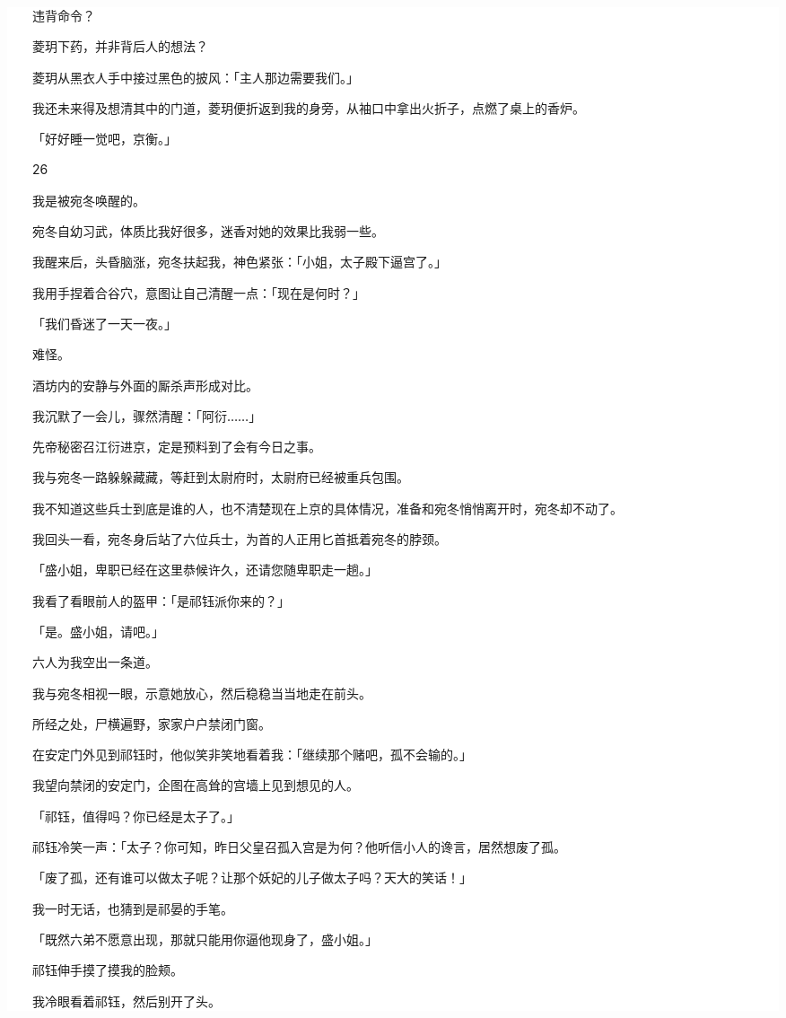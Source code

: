 &emsp;&emsp;违背命令？  
  
&emsp;&emsp;菱玥下药，并非背后人的想法？  
  
&emsp;&emsp;菱玥从黑衣人手中接过黑色的披风：「主人那边需要我们。」  
  
&emsp;&emsp;我还未来得及想清其中的门道，菱玥便折返到我的身旁，从袖口中拿出火折子，点燃了桌上的香炉。  
  
&emsp;&emsp;「好好睡一觉吧，京衡。」  
  
&emsp;&emsp;26  
  
&emsp;&emsp;我是被宛冬唤醒的。  
  
&emsp;&emsp;宛冬自幼习武，体质比我好很多，迷香对她的效果比我弱一些。  
  
&emsp;&emsp;我醒来后，头昏脑涨，宛冬扶起我，神色紧张：「小姐，太子殿下逼宫了。」  
  
&emsp;&emsp;我用手捏着合谷穴，意图让自己清醒一点：「现在是何时？」  
  
&emsp;&emsp;「我们昏迷了一天一夜。」  
  
&emsp;&emsp;难怪。  
  
&emsp;&emsp;酒坊内的安静与外面的厮杀声形成对比。  
  
&emsp;&emsp;我沉默了一会儿，骤然清醒：「阿衍……」  
  
&emsp;&emsp;先帝秘密召江衍进京，定是预料到了会有今日之事。  
  
&emsp;&emsp;我与宛冬一路躲躲藏藏，等赶到太尉府时，太尉府已经被重兵包围。  
  
&emsp;&emsp;我不知道这些兵士到底是谁的人，也不清楚现在上京的具体情况，准备和宛冬悄悄离开时，宛冬却不动了。  
  
&emsp;&emsp;我回头一看，宛冬身后站了六位兵士，为首的人正用匕首抵着宛冬的脖颈。  
  
&emsp;&emsp;「盛小姐，卑职已经在这里恭候许久，还请您随卑职走一趟。」  
  
&emsp;&emsp;我看了看眼前人的盔甲：「是祁钰派你来的？」  
  
&emsp;&emsp;「是。盛小姐，请吧。」  
  
&emsp;&emsp;六人为我空出一条道。  
  
&emsp;&emsp;我与宛冬相视一眼，示意她放心，然后稳稳当当地走在前头。  
  
&emsp;&emsp;所经之处，尸横遍野，家家户户禁闭门窗。  
  
&emsp;&emsp;在安定门外见到祁钰时，他似笑非笑地看着我：「继续那个赌吧，孤不会输的。」  
  
&emsp;&emsp;我望向禁闭的安定门，企图在高耸的宫墙上见到想见的人。  
  
&emsp;&emsp;「祁钰，值得吗？你已经是太子了。」  
  
&emsp;&emsp;祁钰冷笑一声：「太子？你可知，昨日父皇召孤入宫是为何？他听信小人的谗言，居然想废了孤。  
  
&emsp;&emsp;「废了孤，还有谁可以做太子呢？让那个妖妃的儿子做太子吗？天大的笑话！」  
  
&emsp;&emsp;我一时无话，也猜到是祁晏的手笔。  
  
&emsp;&emsp;「既然六弟不愿意出现，那就只能用你逼他现身了，盛小姐。」  
  
&emsp;&emsp;祁钰伸手摸了摸我的脸颊。  
  
&emsp;&emsp;我冷眼看着祁钰，然后别开了头。  
  